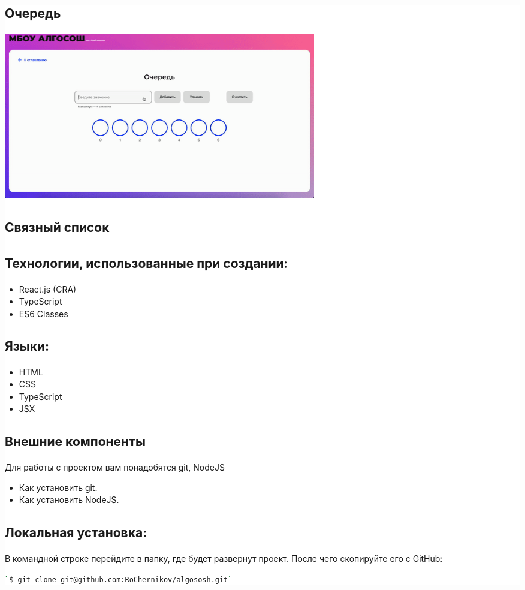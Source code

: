 ## Очередь

<a  href="https://algoshosh.vercel.app/" target="_blank" align="center"><img src="./readme_src/queue.gif" width="60%" alt="Демо очередь"></a>

## Связный список



## Технологии, использованные при создании:

- React.js (CRA)
- TypeScript
- ES6 Classes

## Языки:

- HTML
- CSS
- TypeScript
- JSX

## Внешние компоненты

Для работы с проектом вам понадобятся git, NodeJS

- [Как установить git.](https://git-scm.com/book/en/v2/Getting-Started-Installing-Git)
- [Как установить NodeJS.](https://nodejs.org/en/download/package-manager/)

## Локальная установка:

В командной строке перейдите в папку, где будет развернут проект. После чего скопируйте его с GitHub:

```sh
`$ git clone git@github.com:RoChernikov/algososh.git`
```
